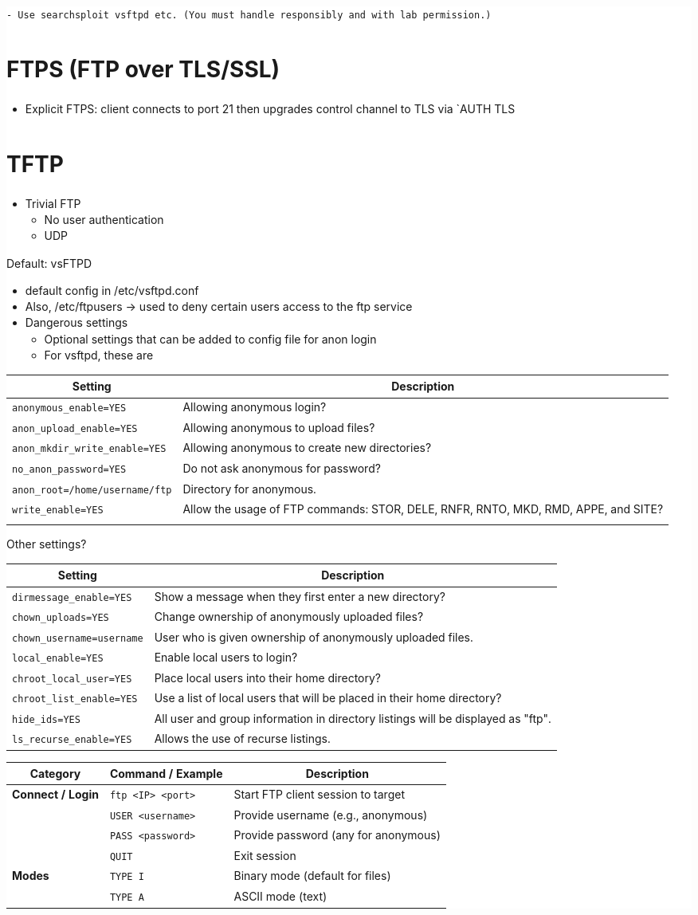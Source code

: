 	- Use searchsploit vsftpd etc. (You must handle responsibly and with lab permission.)
# FTPS (FTP over TLS/SSL)
- Explicit FTPS: client connects to port 21 then upgrades control channel to TLS via `AUTH TLS

# TFTP
- Trivial FTP
	- No user authentication
	- UDP

Default: vsFTPD
- default config in /etc/vsftpd.conf
- Also, /etc/ftpusers -> used to deny certain users access to the ftp service
- Dangerous settings
	- Optional settings that can be added to config file for anon login
	- For vsftpd, these are

| **Setting**                    | **Description**                                                                    |
| ------------------------------ | ---------------------------------------------------------------------------------- |
| `anonymous_enable=YES`         | Allowing anonymous login?                                                          |
| `anon_upload_enable=YES`       | Allowing anonymous to upload files?                                                |
| `anon_mkdir_write_enable=YES`  | Allowing anonymous to create new directories?                                      |
| `no_anon_password=YES`         | Do not ask anonymous for password?                                                 |
| `anon_root=/home/username/ftp` | Directory for anonymous.                                                           |
| `write_enable=YES`             | Allow the usage of FTP commands: STOR, DELE, RNFR, RNTO, MKD, RMD, APPE, and SITE? |
|                                |                                                                                    |
Other settings?

| **Setting**               | **Description**                                                                  |
| ------------------------- | -------------------------------------------------------------------------------- |
| `dirmessage_enable=YES`   | Show a message when they first enter a new directory?                            |
| `chown_uploads=YES`       | Change ownership of anonymously uploaded files?                                  |
| `chown_username=username` | User who is given ownership of anonymously uploaded files.                       |
| `local_enable=YES`        | Enable local users to login?                                                     |
| `chroot_local_user=YES`   | Place local users into their home directory?                                     |
| `chroot_list_enable=YES`  | Use a list of local users that will be placed in their home directory?           |
| `hide_ids=YES`            | All user and group information in directory listings will be displayed as "ftp". |
| `ls_recurse_enable=YES`   | Allows the use of recurse listings.                                              |



| Category                         | Command / Example                                      | Description                                           |
| -------------------------------- | ------------------------------------------------------ | ----------------------------------------------------- |
| **Connect / Login**              | `ftp <IP> <port>`                                      | Start FTP client session to target                    |
|                                  | `USER <username>`                                      | Provide username (e.g., anonymous)                    |
|                                  | `PASS <password>`                                      | Provide password (any for anonymous)                  |
|                                  | `QUIT`                                                 | Exit session                                          |
| **Modes**                        | `TYPE I`                                               | Binary mode (default for files)                       |
|                                  | `TYPE A`                                               | ASCII mode (text)                                     |
